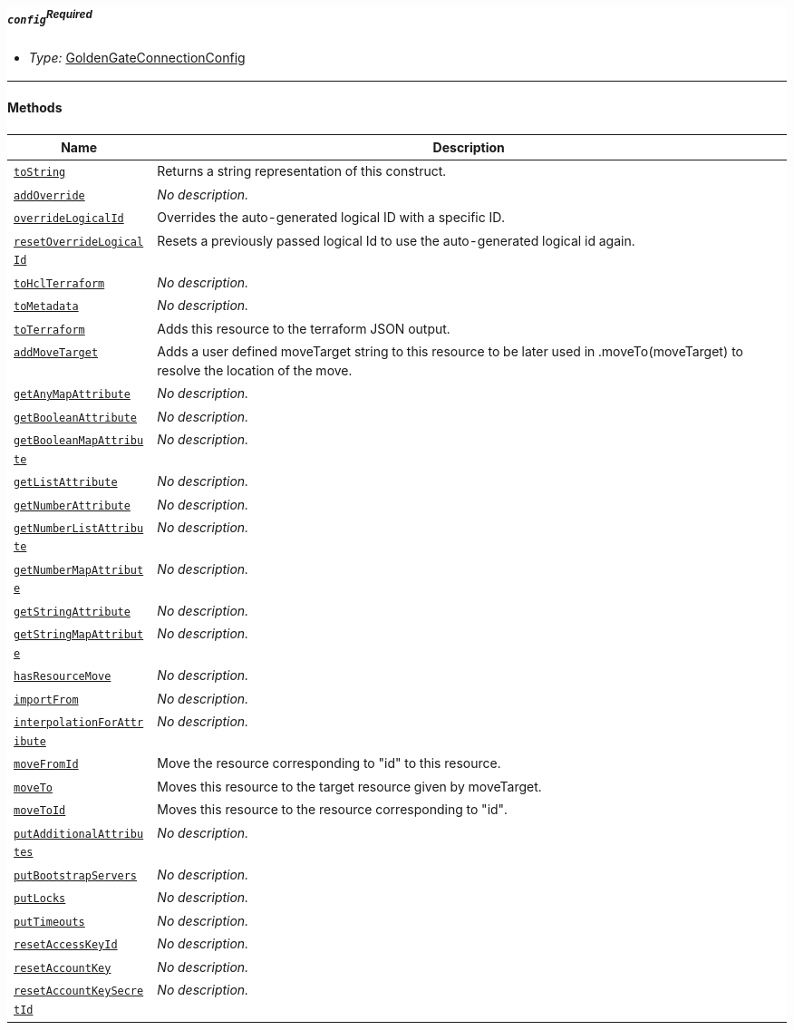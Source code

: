 
##### `config`<sup>Required</sup> <a name="config" id="rhizo-co-terraform-provider-oci.goldenGateConnection.GoldenGateConnection.Initializer.parameter.config"></a>

- *Type:* <a href="#rhizo-co-terraform-provider-oci.goldenGateConnection.GoldenGateConnectionConfig">GoldenGateConnectionConfig</a>

---

#### Methods <a name="Methods" id="Methods"></a>

| **Name** | **Description** |
| --- | --- |
| <code><a href="#rhizo-co-terraform-provider-oci.goldenGateConnection.GoldenGateConnection.toString">toString</a></code> | Returns a string representation of this construct. |
| <code><a href="#rhizo-co-terraform-provider-oci.goldenGateConnection.GoldenGateConnection.addOverride">addOverride</a></code> | *No description.* |
| <code><a href="#rhizo-co-terraform-provider-oci.goldenGateConnection.GoldenGateConnection.overrideLogicalId">overrideLogicalId</a></code> | Overrides the auto-generated logical ID with a specific ID. |
| <code><a href="#rhizo-co-terraform-provider-oci.goldenGateConnection.GoldenGateConnection.resetOverrideLogicalId">resetOverrideLogicalId</a></code> | Resets a previously passed logical Id to use the auto-generated logical id again. |
| <code><a href="#rhizo-co-terraform-provider-oci.goldenGateConnection.GoldenGateConnection.toHclTerraform">toHclTerraform</a></code> | *No description.* |
| <code><a href="#rhizo-co-terraform-provider-oci.goldenGateConnection.GoldenGateConnection.toMetadata">toMetadata</a></code> | *No description.* |
| <code><a href="#rhizo-co-terraform-provider-oci.goldenGateConnection.GoldenGateConnection.toTerraform">toTerraform</a></code> | Adds this resource to the terraform JSON output. |
| <code><a href="#rhizo-co-terraform-provider-oci.goldenGateConnection.GoldenGateConnection.addMoveTarget">addMoveTarget</a></code> | Adds a user defined moveTarget string to this resource to be later used in .moveTo(moveTarget) to resolve the location of the move. |
| <code><a href="#rhizo-co-terraform-provider-oci.goldenGateConnection.GoldenGateConnection.getAnyMapAttribute">getAnyMapAttribute</a></code> | *No description.* |
| <code><a href="#rhizo-co-terraform-provider-oci.goldenGateConnection.GoldenGateConnection.getBooleanAttribute">getBooleanAttribute</a></code> | *No description.* |
| <code><a href="#rhizo-co-terraform-provider-oci.goldenGateConnection.GoldenGateConnection.getBooleanMapAttribute">getBooleanMapAttribute</a></code> | *No description.* |
| <code><a href="#rhizo-co-terraform-provider-oci.goldenGateConnection.GoldenGateConnection.getListAttribute">getListAttribute</a></code> | *No description.* |
| <code><a href="#rhizo-co-terraform-provider-oci.goldenGateConnection.GoldenGateConnection.getNumberAttribute">getNumberAttribute</a></code> | *No description.* |
| <code><a href="#rhizo-co-terraform-provider-oci.goldenGateConnection.GoldenGateConnection.getNumberListAttribute">getNumberListAttribute</a></code> | *No description.* |
| <code><a href="#rhizo-co-terraform-provider-oci.goldenGateConnection.GoldenGateConnection.getNumberMapAttribute">getNumberMapAttribute</a></code> | *No description.* |
| <code><a href="#rhizo-co-terraform-provider-oci.goldenGateConnection.GoldenGateConnection.getStringAttribute">getStringAttribute</a></code> | *No description.* |
| <code><a href="#rhizo-co-terraform-provider-oci.goldenGateConnection.GoldenGateConnection.getStringMapAttribute">getStringMapAttribute</a></code> | *No description.* |
| <code><a href="#rhizo-co-terraform-provider-oci.goldenGateConnection.GoldenGateConnection.hasResourceMove">hasResourceMove</a></code> | *No description.* |
| <code><a href="#rhizo-co-terraform-provider-oci.goldenGateConnection.GoldenGateConnection.importFrom">importFrom</a></code> | *No description.* |
| <code><a href="#rhizo-co-terraform-provider-oci.goldenGateConnection.GoldenGateConnection.interpolationForAttribute">interpolationForAttribute</a></code> | *No description.* |
| <code><a href="#rhizo-co-terraform-provider-oci.goldenGateConnection.GoldenGateConnection.moveFromId">moveFromId</a></code> | Move the resource corresponding to "id" to this resource. |
| <code><a href="#rhizo-co-terraform-provider-oci.goldenGateConnection.GoldenGateConnection.moveTo">moveTo</a></code> | Moves this resource to the target resource given by moveTarget. |
| <code><a href="#rhizo-co-terraform-provider-oci.goldenGateConnection.GoldenGateConnection.moveToId">moveToId</a></code> | Moves this resource to the resource corresponding to "id". |
| <code><a href="#rhizo-co-terraform-provider-oci.goldenGateConnection.GoldenGateConnection.putAdditionalAttributes">putAdditionalAttributes</a></code> | *No description.* |
| <code><a href="#rhizo-co-terraform-provider-oci.goldenGateConnection.GoldenGateConnection.putBootstrapServers">putBootstrapServers</a></code> | *No description.* |
| <code><a href="#rhizo-co-terraform-provider-oci.goldenGateConnection.GoldenGateConnection.putLocks">putLocks</a></code> | *No description.* |
| <code><a href="#rhizo-co-terraform-provider-oci.goldenGateConnection.GoldenGateConnection.putTimeouts">putTimeouts</a></code> | *No description.* |
| <code><a href="#rhizo-co-terraform-provider-oci.goldenGateConnection.GoldenGateConnection.resetAccessKeyId">resetAccessKeyId</a></code> | *No description.* |
| <code><a href="#rhizo-co-terraform-provider-oci.goldenGateConnection.GoldenGateConnection.resetAccountKey">resetAccountKey</a></code> | *No description.* |
| <code><a href="#rhizo-co-terraform-provider-oci.goldenGateConnection.GoldenGateConnection.resetAccountKeySecretId">resetAccountKeySecretId</a></code> | *No description.* |